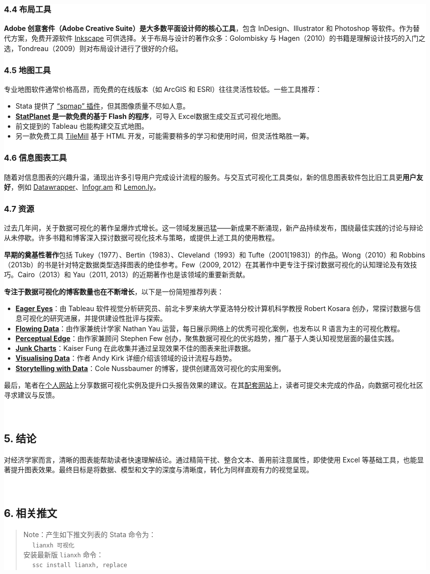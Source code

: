 ### 4.4 布局工具  

**Adobe 创意套件（Adobe Creative Suite）是大多数平面设计师的核心工具**，包含 InDesign、Illustrator 和 Photoshop 等软件。作为替代方案，免费开源软件 [Inkscape](http://inkscape.org/) 可供选择。关于布局与设计的著作众多：Golombisky 与 Hagen（2010）的书籍是理解设计技巧的入门之选，Tondreau（2009）则对布局设计进行了很好的介绍。  


### 4.5 地图工具  

专业地图软件通常价格高昂，而免费的在线版本（如 ArcGIS 和 ESRI）往往灵活性较低。一些工具推荐：

- Stata 提供了 [“spmap” 插件](www.stata.com/support/faqs/graphics/spmap-and-maps)，但其图像质量不尽如人意。
- **[StatPlanet](www.statsilk.com) 是一款免费的基于 Flash 的程序**，可导入 Excel数据生成交互式可视化地图。
- 前文提到的 Tableau 也能构建交互式地图。
- 另一款免费工具 [TileMill](http://www.mapbox.com/tilemill/) 基于 HTML 开发，可能需要稍多的学习和使用时间，但灵活性略胜一筹。  


### 4.6 信息图表工具 

随着对信息图表的兴趣升温，涌现出许多引导用户完成设计流程的服务。与交互式可视化工具类似，新的信息图表软件包比旧工具更**用户友好**，例如 [Datawrapper](http://datawrapper.de/)、[Infogr.am](http://infogr.am/) 和 [Lemon.ly](http://lemon.ly/)。

### 4.7 资源

过去几年间，关于数据可视化的著作呈爆炸式增长。这一领域发展迅猛——新成果不断涌现，新产品持续发布，围绕最佳实践的讨论与辩论从未停歇。许多书籍和博客深入探讨数据可视化技术与策略，或提供上述工具的使用教程。  

**早期的奠基性著作**包括 Tukey（1977）、Bertin（1983）、Cleveland（1993）和 Tufte（2001[1983]）的作品。Wong（2010）和 Robbins（2013b）的书是针对特定数据类型选择图表的绝佳参考。Few（2009, 2012）在其著作中更专注于探讨数据可视化的认知理论及有效技巧。Cairo（2013）和 Yau（2011, 2013）的近期著作也是该领域的重要新贡献。  

**专注于数据可视化的博客数量也在不断增长**，以下是一份简短推荐列表：  
- **[Eager Eyes](eagereyes.org)**：由 Tableau 软件视觉分析研究员、前北卡罗来纳大学夏洛特分校计算机科学教授 Robert Kosara 创办，常探讨数据与信息可视化的研究进展，并提供建设性批评与探索。  
- **[Flowing Data](flowingdata.com)**：由作家兼统计学家 Nathan Yau 运营，每日展示网络上的优秀可视化案例，也发布以 R 语言为主的可视化教程。  
- **[Perceptual Edge](perceptualedge.com)**：由作家兼顾问 Stephen Few 创办，聚焦数据可视化的优劣趋势，推广基于人类认知视觉层面的最佳实践。  
- **[Junk Charts](junkcharts.typepad.com)**：Kaiser Fung 在此收集并通过呈现效果不佳的图表来批评数据。  
- **[Visualising Data](visualisingdata.com)**：作者 Andy Kirk 详细介绍该领域的设计流程与趋势。  
- **[Storytelling with Data](storytellingwithdata.com)**：Cole Nussbaumer 的博客，提供创建高效可视化的实用案例。  

最后，笔者在[个人网站](policyviz.com/)上分享数据可视化实例及提升口头报告效果的建议。在其[配套网站](HelpMeViz.com)上，读者可提交未完成的作品，向数据可视化社区寻求建议与反馈。

&emsp;
## 5. 结论  
对经济学家而言，清晰的图表能帮助读者快速理解结论。通过精简干扰、整合文本、善用前注意属性，即使使用 Excel 等基础工具，也能显著提升图表效果。最终目标是将数据、模型和文字的深度与清晰度，转化为同样直观有力的视觉呈现。



&emsp;

## 6. 相关推文

> Note：产生如下推文列表的 Stata 命令为：   
> &emsp; `lianxh 可视化`  
> 安装最新版 `lianxh` 命令：    
> &emsp; `ssc install lianxh, replace` 

